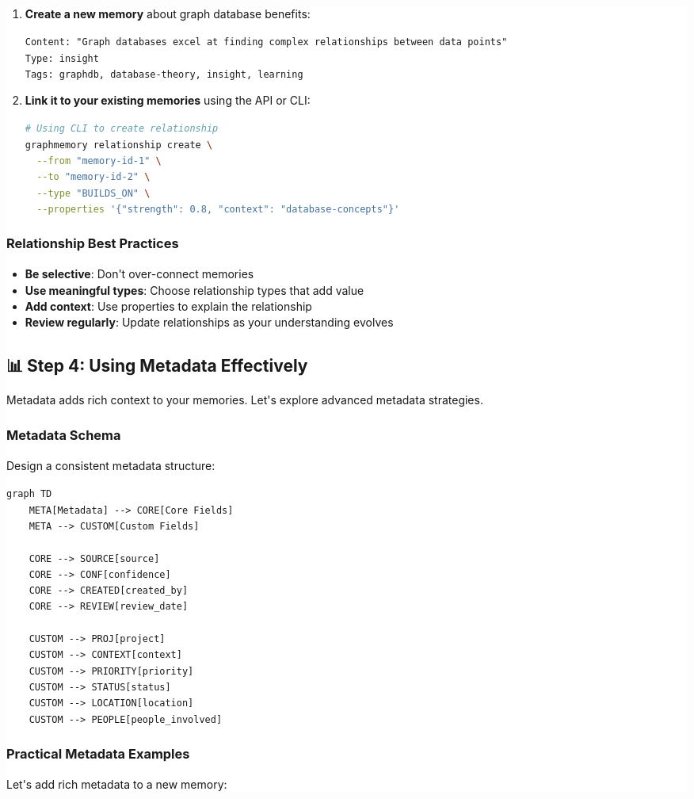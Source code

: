 1. **Create a new memory** about graph database benefits:
   ```
   Content: "Graph databases excel at finding complex relationships between data points"
   Type: insight
   Tags: graphdb, database-theory, insight, learning
   ```

2. **Link it to your existing memories** using the API or CLI:
   ```bash
   # Using CLI to create relationship
   graphmemory relationship create \
     --from "memory-id-1" \
     --to "memory-id-2" \
     --type "BUILDS_ON" \
     --properties '{"strength": 0.8, "context": "database-concepts"}'
   ```

### Relationship Best Practices

- **Be selective**: Don't over-connect memories
- **Use meaningful types**: Choose relationship types that add value
- **Add context**: Use properties to explain the relationship
- **Review regularly**: Update relationships as your understanding evolves

## 📊 Step 4: Using Metadata Effectively

Metadata adds rich context to your memories. Let's explore advanced metadata strategies.

### Metadata Schema

Design a consistent metadata structure:

```mermaid
graph TD
    META[Metadata] --> CORE[Core Fields]
    META --> CUSTOM[Custom Fields]
    
    CORE --> SOURCE[source]
    CORE --> CONF[confidence]
    CORE --> CREATED[created_by]
    CORE --> REVIEW[review_date]
    
    CUSTOM --> PROJ[project]
    CUSTOM --> CONTEXT[context]
    CUSTOM --> PRIORITY[priority]
    CUSTOM --> STATUS[status]
    CUSTOM --> LOCATION[location]
    CUSTOM --> PEOPLE[people_involved]
```

### Practical Metadata Examples

Let's add rich metadata to a new memory:

